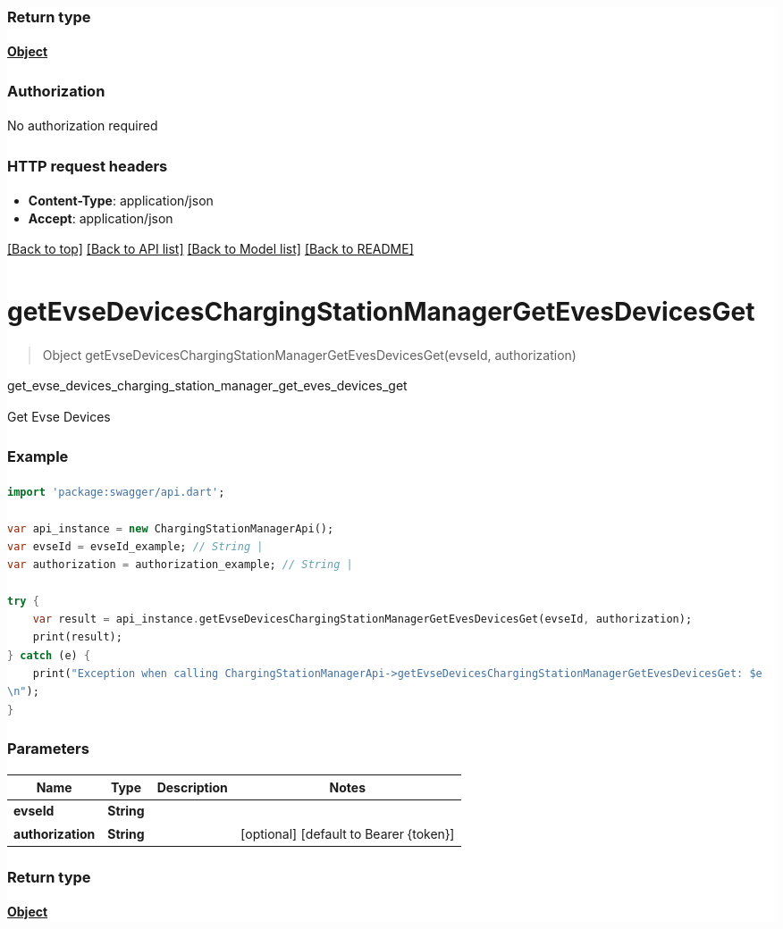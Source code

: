 ### Return type

[**Object**](Object.md)

### Authorization

No authorization required

### HTTP request headers

 - **Content-Type**: application/json
 - **Accept**: application/json

[[Back to top]](#) [[Back to API list]](../README.md#documentation-for-api-endpoints) [[Back to Model list]](../README.md#documentation-for-models) [[Back to README]](../README.md)

# **getEvseDevicesChargingStationManagerGetEvesDevicesGet**
> Object getEvseDevicesChargingStationManagerGetEvesDevicesGet(evseId, authorization)

get_evse_devices_charging_station_manager_get_eves_devices_get

Get Evse Devices

### Example 
```dart
import 'package:swagger/api.dart';

var api_instance = new ChargingStationManagerApi();
var evseId = evseId_example; // String | 
var authorization = authorization_example; // String | 

try { 
    var result = api_instance.getEvseDevicesChargingStationManagerGetEvesDevicesGet(evseId, authorization);
    print(result);
} catch (e) {
    print("Exception when calling ChargingStationManagerApi->getEvseDevicesChargingStationManagerGetEvesDevicesGet: $e\n");
}
```

### Parameters

Name | Type | Description  | Notes
------------- | ------------- | ------------- | -------------
 **evseId** | **String**|  | 
 **authorization** | **String**|  | [optional] [default to Bearer {token}]

### Return type

[**Object**](Object.md)
